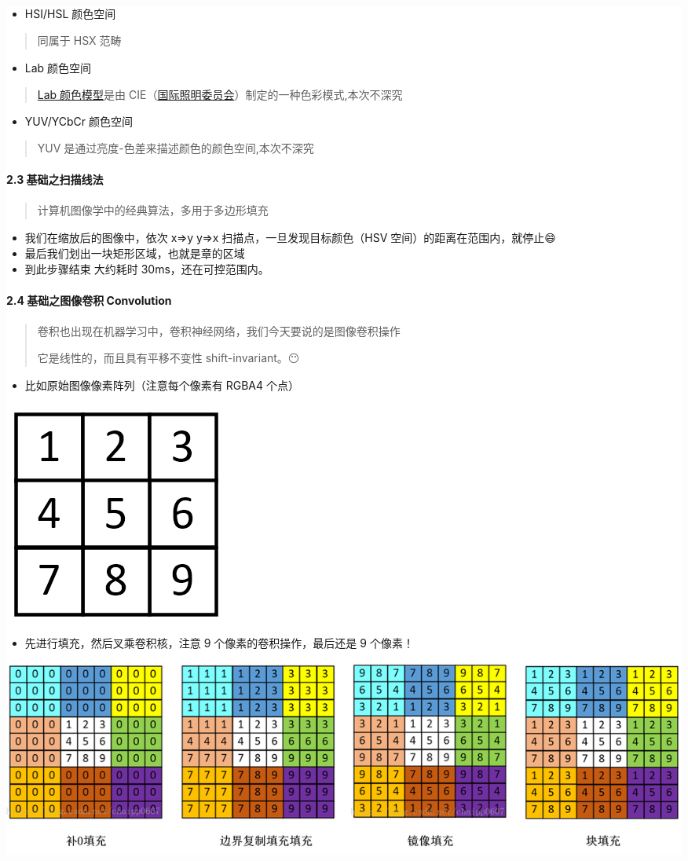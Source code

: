 - HSI/HSL 颜色空间

> 同属于 HSX 范畴

- Lab 颜色空间

> [Lab 颜色模型](https://link.zhihu.com/?target=http%3A//baike.baidu.com/item/Lab%E9%A2%9C%E8%89%B2%E6%A8%A1%E5%9E%8B)是由 CIE（[国际照明委员会](https://link.zhihu.com/?target=http%3A//baike.baidu.com/item/%E5%9B%BD%E9%99%85%E7%85%A7%E6%98%8E%E5%A7%94%E5%91%98%E4%BC%9A)）制定的一种色彩模式,本次不深究

- YUV/YCbCr 颜色空间

> YUV 是通过亮度-色差来描述颜色的颜色空间,本次不深究

#### 2.3 基础之扫描线法

> 计算机图像学中的经典算法，多用于多边形填充

- 我们在缩放后的图像中，依次 x=>y y=>x 扫描点，一旦发现目标颜色（HSV 空间）的距离在范围内，就停止:smile:
- 最后我们划出一块矩形区域，也就是章的区域
- 到此步骤结束 大约耗时 30ms，还在可控范围内。

#### 2.4 基础之图像卷积 Convolution

> 卷积也出现在机器学习中，卷积神经网络，我们今天要说的是图像卷积操作
>
> 它是线性的，而且具有平移不变性 shift-invariant。😶

- 比如原始图像像素阵列（注意每个像素有 RGBA4 个点）

![color4](color4.png)

- 先进行填充，然后叉乘卷积核，注意 9 个像素的卷积操作，最后还是 9 个像素！

![color7](color7.png)
